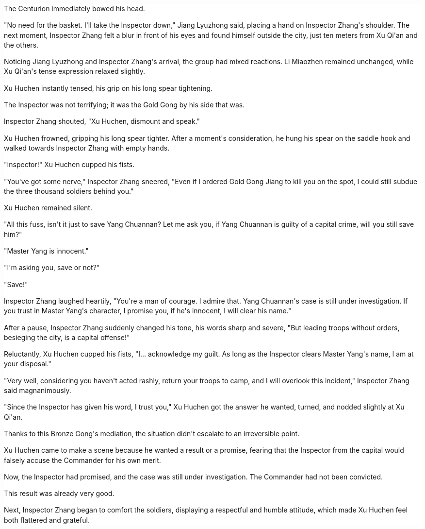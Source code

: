 The Centurion immediately bowed his head.

"No need for the basket. I'll take the Inspector down," Jiang Lyuzhong said, placing a hand on Inspector Zhang's shoulder. The next moment, Inspector Zhang felt a blur in front of his eyes and found himself outside the city, just ten meters from Xu Qi'an and the others.

Noticing Jiang Lyuzhong and Inspector Zhang's arrival, the group had mixed reactions. Li Miaozhen remained unchanged, while Xu Qi'an's tense expression relaxed slightly.

Xu Huchen instantly tensed, his grip on his long spear tightening.

The Inspector was not terrifying; it was the Gold Gong by his side that was.

Inspector Zhang shouted, "Xu Huchen, dismount and speak."

Xu Huchen frowned, gripping his long spear tighter. After a moment's consideration, he hung his spear on the saddle hook and walked towards Inspector Zhang with empty hands.

"Inspector!" Xu Huchen cupped his fists.

"You've got some nerve," Inspector Zhang sneered, "Even if I ordered Gold Gong Jiang to kill you on the spot, I could still subdue the three thousand soldiers behind you."

Xu Huchen remained silent.

"All this fuss, isn't it just to save Yang Chuannan? Let me ask you, if Yang Chuannan is guilty of a capital crime, will you still save him?"

"Master Yang is innocent."

"I'm asking you, save or not?"

"Save!"

Inspector Zhang laughed heartily, "You're a man of courage. I admire that. Yang Chuannan's case is still under investigation. If you trust in Master Yang's character, I promise you, if he's innocent, I will clear his name."

After a pause, Inspector Zhang suddenly changed his tone, his words sharp and severe, "But leading troops without orders, besieging the city, is a capital offense!"

Reluctantly, Xu Huchen cupped his fists, "I… acknowledge my guilt. As long as the Inspector clears Master Yang's name, I am at your disposal."

"Very well, considering you haven't acted rashly, return your troops to camp, and I will overlook this incident," Inspector Zhang said magnanimously.

"Since the Inspector has given his word, I trust you," Xu Huchen got the answer he wanted, turned, and nodded slightly at Xu Qi'an.

Thanks to this Bronze Gong's mediation, the situation didn't escalate to an irreversible point.

Xu Huchen came to make a scene because he wanted a result or a promise, fearing that the Inspector from the capital would falsely accuse the Commander for his own merit.

Now, the Inspector had promised, and the case was still under investigation. The Commander had not been convicted.

This result was already very good.

Next, Inspector Zhang began to comfort the soldiers, displaying a respectful and humble attitude, which made Xu Huchen feel both flattered and grateful.
